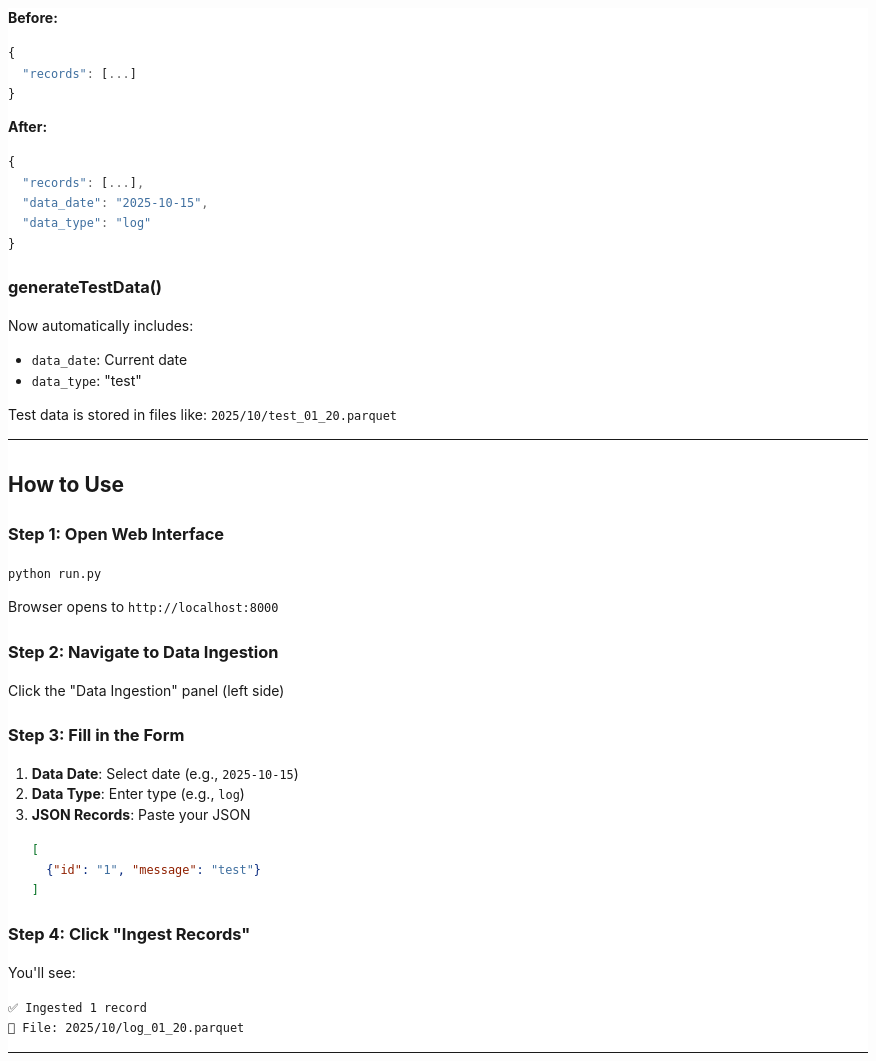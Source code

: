 **Before:**
```javascript
{
  "records": [...]
}
```

**After:**
```javascript
{
  "records": [...],
  "data_date": "2025-10-15",
  "data_type": "log"
}
```

### generateTestData()

Now automatically includes:
- `data_date`: Current date
- `data_type`: "test"

Test data is stored in files like: `2025/10/test_01_20.parquet`

---

## How to Use

### Step 1: Open Web Interface

```bash
python run.py
```

Browser opens to `http://localhost:8000`

### Step 2: Navigate to Data Ingestion

Click the "Data Ingestion" panel (left side)

### Step 3: Fill in the Form

1. **Data Date**: Select date (e.g., `2025-10-15`)
2. **Data Type**: Enter type (e.g., `log`)
3. **JSON Records**: Paste your JSON
   ```json
   [
     {"id": "1", "message": "test"}
   ]
   ```

### Step 4: Click "Ingest Records"

You'll see:
```
✅ Ingested 1 record
📁 File: 2025/10/log_01_20.parquet
```

---